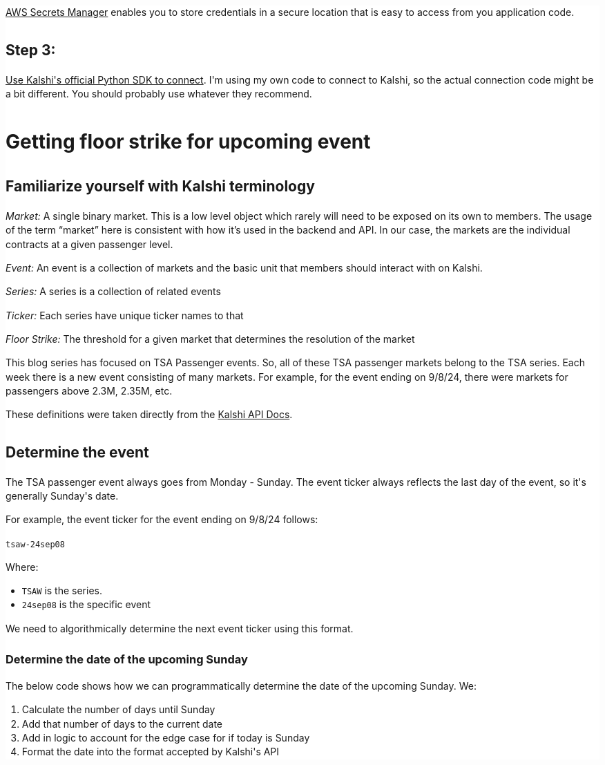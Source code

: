 [AWS Secrets Manager](https://aws.amazon.com/secrets-manager/) enables you to store
credentials in a secure location that is easy to access from you application code.

## Step 3: 

[Use Kalshi's official Python SDK to connect](https://github.com/Kalshi/kalshi-python). I'm
using my own code to connect to Kalshi, so the actual connection code might be a bit different.
You should probably use whatever they recommend.

# Getting floor strike for upcoming event

## Familiarize yourself with Kalshi terminology

_Market:_ A single binary market. This is a low level object which rarely will need to be exposed on its own to members. 
The usage of the term “market” here is consistent with how it’s used in the backend and API. In our case, the markets
are the individual contracts at a given passenger level. 

_Event:_ An event is a collection of markets and the basic unit that members should interact with on Kalshi.

_Series:_ A series is a collection of related events

_Ticker:_ Each series have unique ticker names to that

_Floor Strike:_ The threshold for a given market that determines the resolution of the market

This blog series has focused on TSA Passenger events. So, all of these TSA
passenger markets belong to the TSA series. Each week there is a new event consisting
of many markets. For example, for the event ending on 9/8/24, there were
markets for passengers above 2.3M, 2.35M, etc.

These definitions were taken directly from the [Kalshi API Docs](https://trading-api.readme.io/reference/terms).

## Determine the event

The TSA passenger event always goes from Monday - Sunday. The event ticker
always reflects the last day of the event, so it's generally Sunday's date.

For example, the event ticker for the event ending on 9/8/24 follows:

`tsaw-24sep08`

Where:
- `TSAW` is the series.
- `24sep08` is the specific event

We need to algorithmically determine the next event ticker using this format.

### Determine the date of the upcoming Sunday

The below code shows how we can programmatically determine the date
of the upcoming Sunday. We:
1. Calculate the number of days until Sunday
2. Add that number of days to the current date
3. Add in logic to account for the edge case for if today is Sunday
4. Format the date into the format accepted by Kalshi's API
